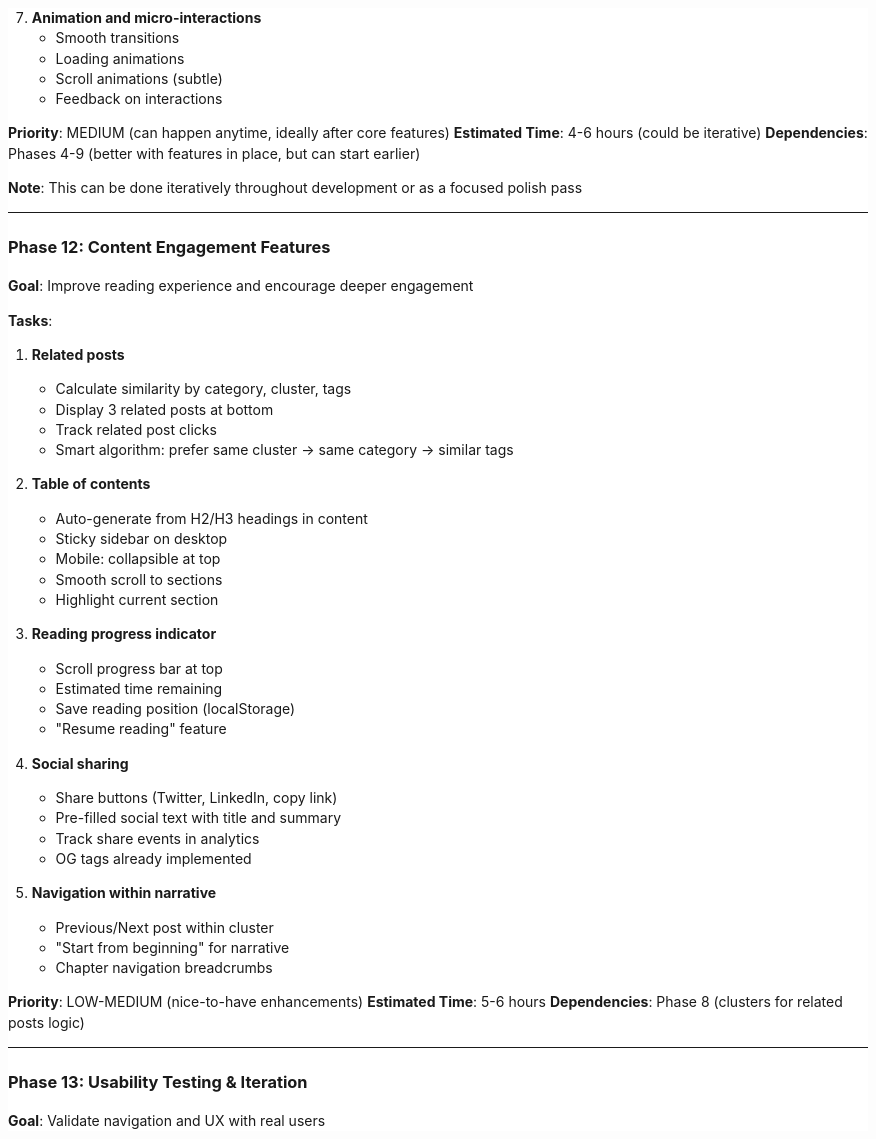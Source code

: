 7. **Animation and micro-interactions**
   - Smooth transitions
   - Loading animations
   - Scroll animations (subtle)
   - Feedback on interactions

**Priority**: MEDIUM (can happen anytime, ideally after core features)
**Estimated Time**: 4-6 hours (could be iterative)
**Dependencies**: Phases 4-9 (better with features in place, but can start earlier)

**Note**: This can be done iteratively throughout development or as a focused polish pass

---

### Phase 12: Content Engagement Features
**Goal**: Improve reading experience and encourage deeper engagement

**Tasks**:
1. **Related posts**
   - Calculate similarity by category, cluster, tags
   - Display 3 related posts at bottom
   - Track related post clicks
   - Smart algorithm: prefer same cluster → same category → similar tags

2. **Table of contents**
   - Auto-generate from H2/H3 headings in content
   - Sticky sidebar on desktop
   - Mobile: collapsible at top
   - Smooth scroll to sections
   - Highlight current section

3. **Reading progress indicator**
   - Scroll progress bar at top
   - Estimated time remaining
   - Save reading position (localStorage)
   - "Resume reading" feature

4. **Social sharing**
   - Share buttons (Twitter, LinkedIn, copy link)
   - Pre-filled social text with title and summary
   - Track share events in analytics
   - OG tags already implemented

5. **Navigation within narrative**
   - Previous/Next post within cluster
   - "Start from beginning" for narrative
   - Chapter navigation breadcrumbs

**Priority**: LOW-MEDIUM (nice-to-have enhancements)
**Estimated Time**: 5-6 hours
**Dependencies**: Phase 8 (clusters for related posts logic)

---

### Phase 13: Usability Testing & Iteration
**Goal**: Validate navigation and UX with real users
